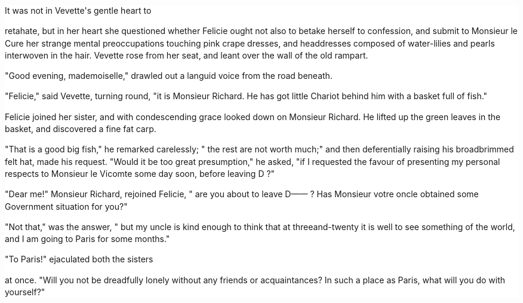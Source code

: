   It was not in Vevette's gentle heart to

retahate, but in her heart she questioned
whether Felicie ought not also to betake
herself to confession, and submit to
Monsieur le Cure her strange mental
preoccupations touching pink crape dresses, and
headdresses composed of water-lilies and pearls
interwoven in the hair. Vevette rose from
her seat, and leant over the wall of the old
rampart.


\"Good evening, mademoiselle," drawled
out a languid voice from the road beneath.


\"Felicie," said Vevette, turning round,
"it is Monsieur Richard. He has got little
Chariot behind him with a basket full of
fish."


Felicie joined her sister, and with
condescending grace looked down on Monsieur
Richard. He lifted up the green leaves in
the basket, and discovered a fine fat carp.


\"That is a good big fish," he remarked
carelessly; " the rest are not worth much;"
and then deferentially raising his
broadbrimmed felt hat, made his request.
\"Would it be too great presumption,"
he asked, "if I requested the favour of
presenting my personal respects to Monsieur
le Vicomte some day soon, before leaving
D ?"


"Dear me!" Monsieur Richard, rejoined
Felicie, " are you about to leave D—— ?
Has Monsieur votre oncle obtained some
Government situation for you?"


\"Not that," was the answer, " but my
uncle is kind enough to think that at
threeand-twenty it is well to see something of
the world, and I am going to Paris for
some months."  
  
  
  "To Paris!" ejaculated both the sisters

at once. "Will you not be dreadfully lonely
without any friends or acquaintances? In
such a place as Paris, what will you do
with yourself?"

